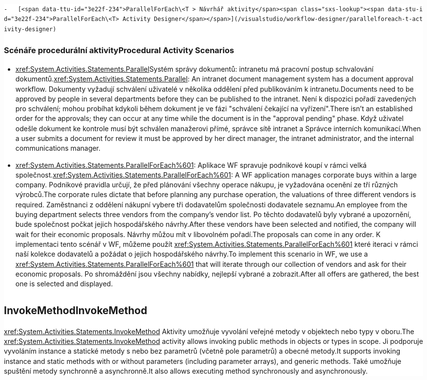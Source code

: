    -   [<span data-ttu-id="3e22f-234">ParallelForEach\<T > Návrhář aktivity</span><span class="sxs-lookup"><span data-stu-id="3e22f-234">ParallelForEach\<T> Activity Designer</span></span>](/visualstudio/workflow-designer/parallelforeach-t-activity-designer)  
  
### <a name="procedural-activity-scenarios"></a><span data-ttu-id="3e22f-235">Scénáře procedurální aktivity</span><span class="sxs-lookup"><span data-stu-id="3e22f-235">Procedural Activity Scenarios</span></span>  
  
-   <span data-ttu-id="3e22f-236"><xref:System.Activities.Statements.Parallel>Systém správy dokumentů: intranetu má pracovní postup schvalování dokumentů.</span><span class="sxs-lookup"><span data-stu-id="3e22f-236"><xref:System.Activities.Statements.Parallel>: An intranet document management system has a document approval workflow.</span></span> <span data-ttu-id="3e22f-237">Dokumenty vyžadují schválení uživatelé v několika oddělení před publikováním k intranetu.</span><span class="sxs-lookup"><span data-stu-id="3e22f-237">Documents need to be approved by people in several departments before they can be published to the intranet.</span></span> <span data-ttu-id="3e22f-238">Není k dispozici pořadí zavedených pro schválení; mohou probíhat kdykoli během dokument je ve fázi "schválení čekající na vyřízení".</span><span class="sxs-lookup"><span data-stu-id="3e22f-238">There isn’t an established order for the approvals; they can occur at any time while the document is in the "approval pending" phase.</span></span> <span data-ttu-id="3e22f-239">Když uživatel odešle dokument ke kontrole musí být schválen manažerovi přímé, správce sítě intranet a Správce interních komunikací.</span><span class="sxs-lookup"><span data-stu-id="3e22f-239">When a user submits a document for review it must be approved by her direct manager, the intranet administrator, and the internal communications manager.</span></span>  
  
-   <span data-ttu-id="3e22f-240"><xref:System.Activities.Statements.ParallelForEach%601>: Aplikace WF spravuje podnikové koupí v rámci velká společnost.</span><span class="sxs-lookup"><span data-stu-id="3e22f-240"><xref:System.Activities.Statements.ParallelForEach%601>: A WF application manages corporate buys within a large company.</span></span> <span data-ttu-id="3e22f-241">Podnikové pravidla určují, že před plánování všechny operace nákupu, je vyžadována ocenění ze tří různých výrobců.</span><span class="sxs-lookup"><span data-stu-id="3e22f-241">The corporate rules dictate that before planning any purchase operation, the valuations of three different vendors is required.</span></span> <span data-ttu-id="3e22f-242">Zaměstnanci z oddělení nákupní vybere tři dodavatelům společnosti dodavatele seznamu.</span><span class="sxs-lookup"><span data-stu-id="3e22f-242">An employee from the buying department selects three vendors from the company’s vendor list.</span></span> <span data-ttu-id="3e22f-243">Po těchto dodavatelů byly vybrané a upozornění, bude společnost počkat jejich hospodářského návrhy.</span><span class="sxs-lookup"><span data-stu-id="3e22f-243">After these vendors have been selected and notified, the company will wait for their economic proposals.</span></span> <span data-ttu-id="3e22f-244">Návrhy můžou mít v libovolném pořadí.</span><span class="sxs-lookup"><span data-stu-id="3e22f-244">The proposals can come in any order.</span></span> <span data-ttu-id="3e22f-245">K implementaci tento scénář v WF, můžeme použít <xref:System.Activities.Statements.ParallelForEach%601> které iteraci v rámci naší kolekce dodavatelů a požádat o jejich hospodářského návrhy.</span><span class="sxs-lookup"><span data-stu-id="3e22f-245">To implement this scenario in WF, we use a <xref:System.Activities.Statements.ParallelForEach%601> that will iterate through our collection of vendors and ask for their economic proposals.</span></span> <span data-ttu-id="3e22f-246">Po shromáždění jsou všechny nabídky, nejlepší vybrané a zobrazit.</span><span class="sxs-lookup"><span data-stu-id="3e22f-246">After all offers are gathered, the best one is selected and displayed.</span></span>  
  
## <a name="invokemethod"></a><span data-ttu-id="3e22f-247">InvokeMethod</span><span class="sxs-lookup"><span data-stu-id="3e22f-247">InvokeMethod</span></span>  
 <span data-ttu-id="3e22f-248"><xref:System.Activities.Statements.InvokeMethod> Aktivity umožňuje vyvolání veřejné metody v objektech nebo typy v oboru.</span><span class="sxs-lookup"><span data-stu-id="3e22f-248">The <xref:System.Activities.Statements.InvokeMethod> activity allows invoking public methods in objects or types in scope.</span></span> <span data-ttu-id="3e22f-249">Ji podporuje vyvoláním instance a statické metody s nebo bez parametrů (včetně pole parametrů) a obecné metody.</span><span class="sxs-lookup"><span data-stu-id="3e22f-249">It supports invoking instance and static methods with or without parameters (including parameter arrays), and generic methods.</span></span> <span data-ttu-id="3e22f-250">Také umožňuje spuštění metody synchronně a asynchronně.</span><span class="sxs-lookup"><span data-stu-id="3e22f-250">It also allows executing method synchronously and asynchronously.</span></span>  
  